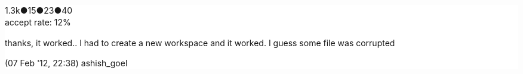 <span class="score" title="1321 reputation points"><span>1.3k</span></span><span title="15 badges"><span class="badge1">●</span><span class="badgecount">15</span></span><span title="23 badges"><span class="silver">●</span><span class="badgecount">23</span></span><span title="40 badges"><span class="bronze">●</span><span class="badgecount">40</span></span><br />
<span class="accept_rate" title="Rate of the user&#39;s accepted answers">accept rate:</span> <span title="multipleinterfaces has 9 accepted answers">12%</span></p></div></div><div id="comments-container-8861" class="comments-container"><span id="8883"></span><div id="comment-8883" class="comment"><div id="post-8883-score" class="comment-score"></div><div class="comment-text"><p>thanks, it worked.. I had to create a new workspace and it worked. I guess some file was corrupted</p></div><div id="comment-8883-info" class="comment-info"><span class="comment-age">(07 Feb '12, 22:38)</span> <span class="comment-user userinfo">ashish_goel</span></div></div></div><div id="comment-tools-8861" class="comment-tools"></div><div class="clear"></div><div id="comment-8861-form-container" class="comment-form-container"></div><div class="clear"></div></div></td></tr></tbody></table>

</div>

<div class="paginator-container-left">

</div>

</div>

</div>

